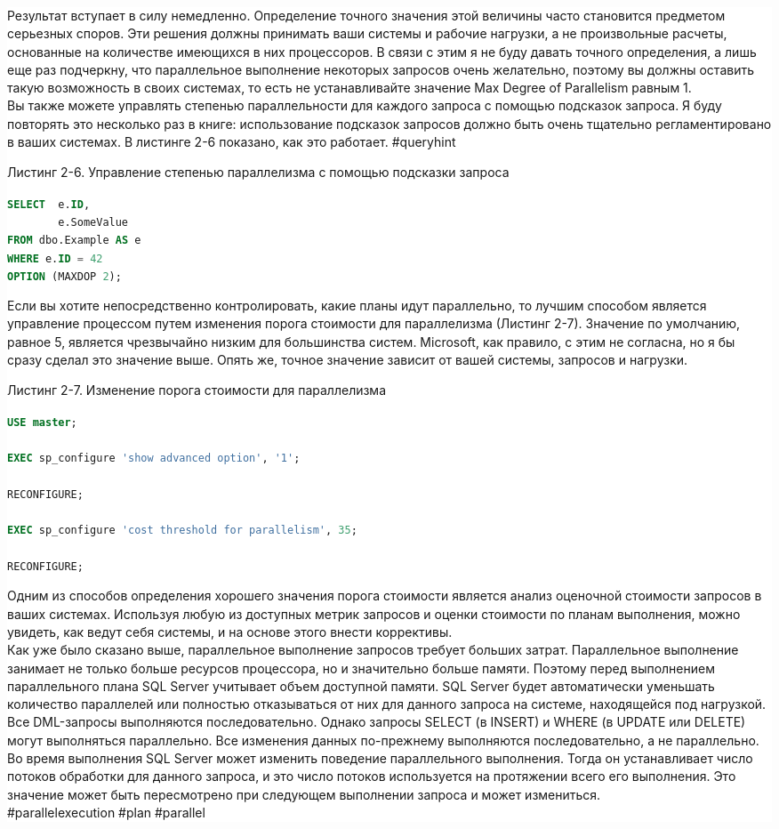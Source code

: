 Результат вступает в силу немедленно. Определение точного значения этой величины часто становится предметом серьезных споров. Эти решения должны принимать ваши системы и рабочие нагрузки, а не произвольные расчеты, основанные на количестве имеющихся в них процессоров. В связи с этим я не буду давать точного определения, а лишь еще раз подчеркну, что параллельное выполнение некоторых запросов очень желательно, поэтому вы должны оставить такую возможность в своих системах, то есть не устанавливайте значение Max Degree of Parallelism равным 1.  
Вы также можете управлять степенью параллельности для каждого запроса с помощью подсказок запроса. Я буду повторять это несколько раз в книге: использование подсказок запросов должно быть очень тщательно регламентировано в ваших системах. В листинге 2-6 показано, как это работает. 
#queryhint
  
Листинг 2-6. Управление степенью параллелизма с помощью подсказки запроса  

```sql
SELECT  e.ID,
		e.SomeValue
FROM dbo.Example AS e
WHERE e.ID = 42
OPTION (MAXDOP 2);
```

Если вы хотите непосредственно контролировать, какие планы идут параллельно, то лучшим способом является управление процессом путем изменения порога стоимости для параллелизма (Листинг 2-7). Значение по умолчанию, равное 5, является чрезвычайно низким для большинства систем. Microsoft, как правило, с этим не согласна, но я бы сразу сделал это значение выше. Опять же, точное значение зависит от вашей системы, запросов и нагрузки.  
  
Листинг 2-7. Изменение порога стоимости для параллелизма  

```sql
USE master;

EXEC sp_configure 'show advanced option', '1';

RECONFIGURE;

EXEC sp_configure 'cost threshold for parallelism', 35;

RECONFIGURE;
```

Одним из способов определения хорошего значения порога стоимости является анализ оценочной стоимости запросов в ваших системах. Используя любую из доступных метрик запросов и оценки стоимости по планам выполнения, можно увидеть, как ведут себя системы, и на основе этого внести коррективы.  
Как уже было сказано выше, параллельное выполнение запросов требует больших затрат. Параллельное выполнение занимает не только больше ресурсов процессора, но и значительно больше памяти. Поэтому перед выполнением параллельного плана SQL Server учитывает объем доступной памяти. SQL Server будет автоматически уменьшать количество параллелей или полностью отказываться от них для данного запроса на системе, находящейся под нагрузкой.  
Все DML-запросы выполняются последовательно. Однако запросы SELECT (в INSERT) и WHERE (в UPDATE или DELETE) могут выполняться параллельно. Все изменения данных по-прежнему выполняются последовательно, а не параллельно.  
Во время выполнения SQL Server может изменить поведение параллельного выполнения. Тогда он устанавливает число потоков обработки для данного запроса, и это число потоков используется на протяжении всего его выполнения. Это значение может быть пересмотрено при следующем выполнении запроса и может измениться.  
#parallelexecution #plan #parallel
